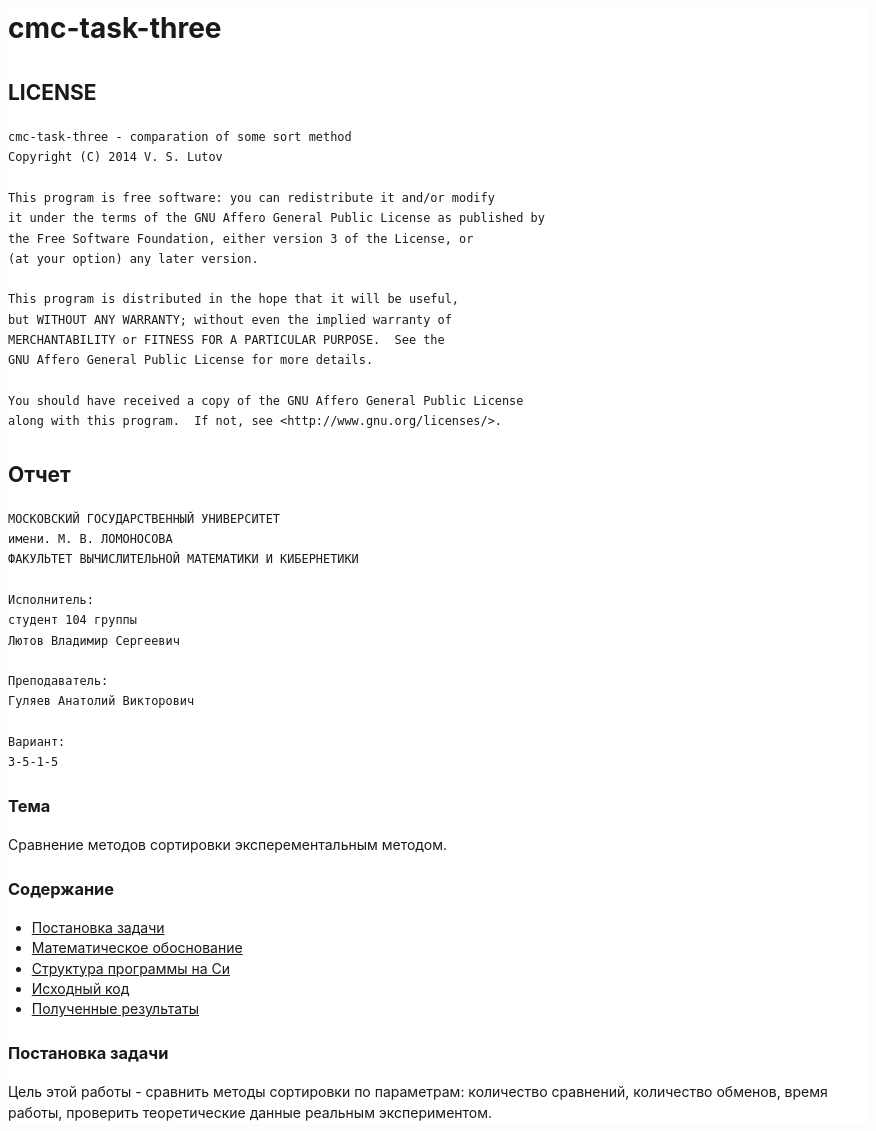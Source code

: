 # cmc-task-three

## LICENSE

    cmc-task-three - comparation of some sort method
    Copyright (C) 2014 V. S. Lutov

    This program is free software: you can redistribute it and/or modify
    it under the terms of the GNU Affero General Public License as published by
    the Free Software Foundation, either version 3 of the License, or
    (at your option) any later version.

    This program is distributed in the hope that it will be useful,
    but WITHOUT ANY WARRANTY; without even the implied warranty of
    MERCHANTABILITY or FITNESS FOR A PARTICULAR PURPOSE.  See the
    GNU Affero General Public License for more details.

    You should have received a copy of the GNU Affero General Public License
    along with this program.  If not, see <http://www.gnu.org/licenses/>.

## Отчет

    МОСКОВСКИЙ ГОСУДАРСТВЕННЫЙ УНИВЕРСИТЕТ
    имени. М. В. ЛОМОНОСОВА
    ФАКУЛЬТЕТ ВЫЧИСЛИТЕЛЬНОЙ МАТЕМАТИКИ И КИБЕРНЕТИКИ

    Исполнитель:
    студент 104 группы
    Лютов Владимир Сергеевич

    Преподаватель:
    Гуляев Анатолий Викторович

    Вариант:
    3-5-1-5

### Тема

Сравнение методов сортировки эксперементальным методом.

### Содержание

- [Постановка задачи](#Постановка-задачи)
- [Математическое обоснование](#Математическое-обоснование)
- [Структура программы на Си](#Структура-программы-на-Си)
- [Исходный код](#Исходный-код)
- [Полученные результаты](#Полученные-результаты)

### Постановка задачи

Цель этой работы - сравнить методы сортировки по параметрам: количество
сравнений, количество обменов, время работы, проверить теоретические данные
реальным экспериментом.
